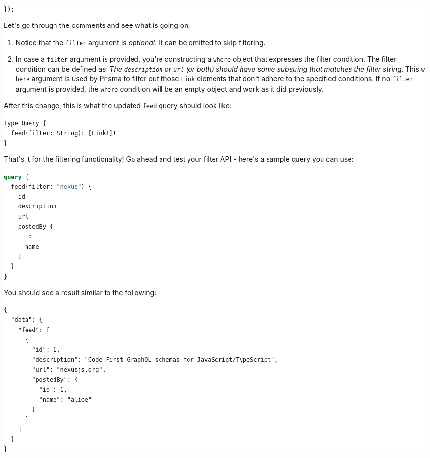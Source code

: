 ```typescript{6-21}(path="../hackernews-typescript/src/graphql/Link.ts")
});
```

Let's go through the comments and see what is going on: 

1. Notice that the `filter` argument is _optional_. It can be omitted to skip filtering. 

2. In case a `filter` argument is provided, you're constructing a `where` object that expresses the filter condition. The filter condition can be defined as: _The `description` or `url` (or both) should have some substring that matches the filter string_. This `where` argument is used by Prisma to filter out those `Link` elements that don't adhere to the specified conditions. If no `filter` argument is provided, the `where` condition will be an empty object and work as it did previously. 


After this change, this is what the updated `feed` query should look like:

```graphql{2}(path="../hackernews-typescript/schema.graphql"&nocopy)
type Query {
  feed(filter: String): [Link!]!
}
```

That's it for the filtering functionality! Go ahead and test your filter API - here's a sample query you can use:


```graphql
query {
  feed(filter: "nexus") {
    id
    description
    url
    postedBy {
      id
      name
    }
  }
}
```

You should see a result similar to the following: 

```json(nocopy)
{
  "data": {
    "feed": [
      {
        "id": 1,
        "description": "Code-First GraphQL schemas for JavaScript/TypeScript",
        "url": "nexusjs.org",
        "postedBy": {
          "id": 1,
          "name": "alice"
        }
      }
    ]
  }
}
```
